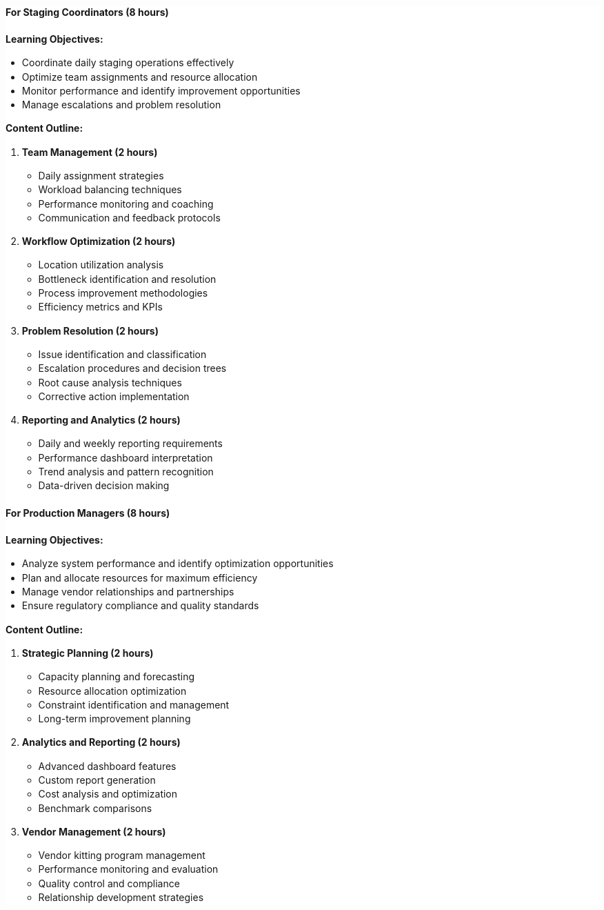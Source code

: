 #### For Staging Coordinators (8 hours)

**Learning Objectives:**
- Coordinate daily staging operations effectively
- Optimize team assignments and resource allocation
- Monitor performance and identify improvement opportunities
- Manage escalations and problem resolution

**Content Outline:**
1. **Team Management (2 hours)**
   - Daily assignment strategies
   - Workload balancing techniques
   - Performance monitoring and coaching
   - Communication and feedback protocols

2. **Workflow Optimization (2 hours)**
   - Location utilization analysis
   - Bottleneck identification and resolution
   - Process improvement methodologies
   - Efficiency metrics and KPIs

3. **Problem Resolution (2 hours)**
   - Issue identification and classification
   - Escalation procedures and decision trees
   - Root cause analysis techniques
   - Corrective action implementation

4. **Reporting and Analytics (2 hours)**
   - Daily and weekly reporting requirements
   - Performance dashboard interpretation
   - Trend analysis and pattern recognition
   - Data-driven decision making

#### For Production Managers (8 hours)

**Learning Objectives:**
- Analyze system performance and identify optimization opportunities
- Plan and allocate resources for maximum efficiency
- Manage vendor relationships and partnerships
- Ensure regulatory compliance and quality standards

**Content Outline:**
1. **Strategic Planning (2 hours)**
   - Capacity planning and forecasting
   - Resource allocation optimization
   - Constraint identification and management
   - Long-term improvement planning

2. **Analytics and Reporting (2 hours)**
   - Advanced dashboard features
   - Custom report generation
   - Cost analysis and optimization
   - Benchmark comparisons

3. **Vendor Management (2 hours)**
   - Vendor kitting program management
   - Performance monitoring and evaluation
   - Quality control and compliance
   - Relationship development strategies
